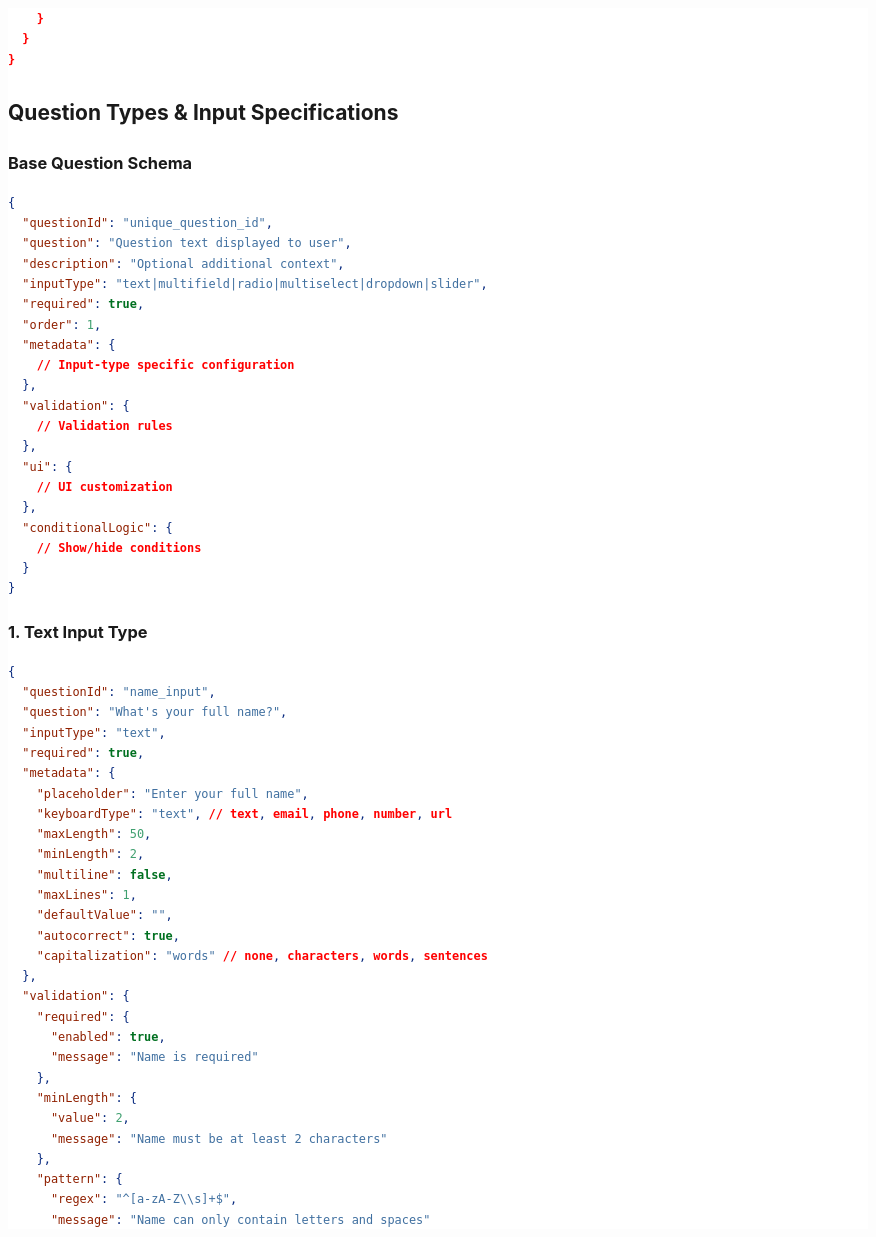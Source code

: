 ```json
    }
  }
}
```

## Question Types & Input Specifications

### Base Question Schema

```json
{
  "questionId": "unique_question_id",
  "question": "Question text displayed to user",
  "description": "Optional additional context",
  "inputType": "text|multifield|radio|multiselect|dropdown|slider",
  "required": true,
  "order": 1,
  "metadata": {
    // Input-type specific configuration
  },
  "validation": {
    // Validation rules
  },
  "ui": {
    // UI customization
  },
  "conditionalLogic": {
    // Show/hide conditions
  }
}
```

### 1. Text Input Type

```json
{
  "questionId": "name_input",
  "question": "What's your full name?",
  "inputType": "text",
  "required": true,
  "metadata": {
    "placeholder": "Enter your full name",
    "keyboardType": "text", // text, email, phone, number, url
    "maxLength": 50,
    "minLength": 2,
    "multiline": false,
    "maxLines": 1,
    "defaultValue": "",
    "autocorrect": true,
    "capitalization": "words" // none, characters, words, sentences
  },
  "validation": {
    "required": {
      "enabled": true,
      "message": "Name is required"
    },
    "minLength": {
      "value": 2,
      "message": "Name must be at least 2 characters"
    },
    "pattern": {
      "regex": "^[a-zA-Z\\s]+$",
      "message": "Name can only contain letters and spaces"
```